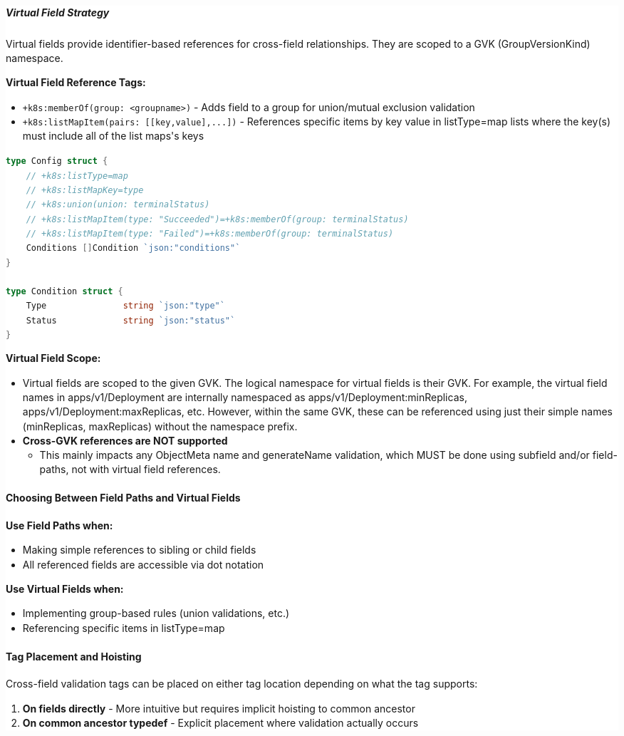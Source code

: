##### Virtual Field Strategy

Virtual fields provide identifier-based references for cross-field relationships. They are scoped to a GVK (GroupVersionKind) namespace.

**Virtual Field Reference Tags:**

-  `+k8s:memberOf(group: <groupname>)` - Adds field to a group for union/mutual exclusion validation
-  `+k8s:listMapItem(pairs: [[key,value],...])` - References specific items by key value in listType=map lists where the key(s) must include all of the list maps's keys

```go
type Config struct {
    // +k8s:listType=map
    // +k8s:listMapKey=type
    // +k8s:union(union: terminalStatus)
    // +k8s:listMapItem(type: "Succeeded")=+k8s:memberOf(group: terminalStatus)
    // +k8s:listMapItem(type: "Failed")=+k8s:memberOf(group: terminalStatus)
    Conditions []Condition `json:"conditions"`
}

type Condition struct {
    Type               string `json:"type"`
    Status             string `json:"status"`
}
```

**Virtual Field Scope:**

-  Virtual fields are scoped to the given GVK. The logical namespace for virtual fields is their GVK. For example, the virtual field names in apps/v1/Deployment are internally namespaced as apps/v1/Deployment:minReplicas, apps/v1/Deployment:maxReplicas, etc. However, within the same GVK, these can be referenced using just their simple names (minReplicas, maxReplicas) without the namespace prefix.
-  **Cross-GVK references are NOT supported**
    -  This mainly impacts any ObjectMeta name and generateName validation, which MUST be done using subfield and/or field-paths, not with virtual field references.

#### Choosing Between Field Paths and Virtual Fields

**Use Field Paths when:**

-  Making simple references to sibling or child fields
-  All referenced fields are accessible via dot notation

**Use Virtual Fields when:**

-  Implementing group-based rules (union validations, etc.)
-  Referencing specific items in listType=map

#### Tag Placement and Hoisting

Cross-field validation tags can be placed on either tag location depending on what the tag supports:

1. **On fields directly** - More intuitive but requires implicit hoisting to common ancestor
1. **On common ancestor typedef** - Explicit placement where validation actually occurs
